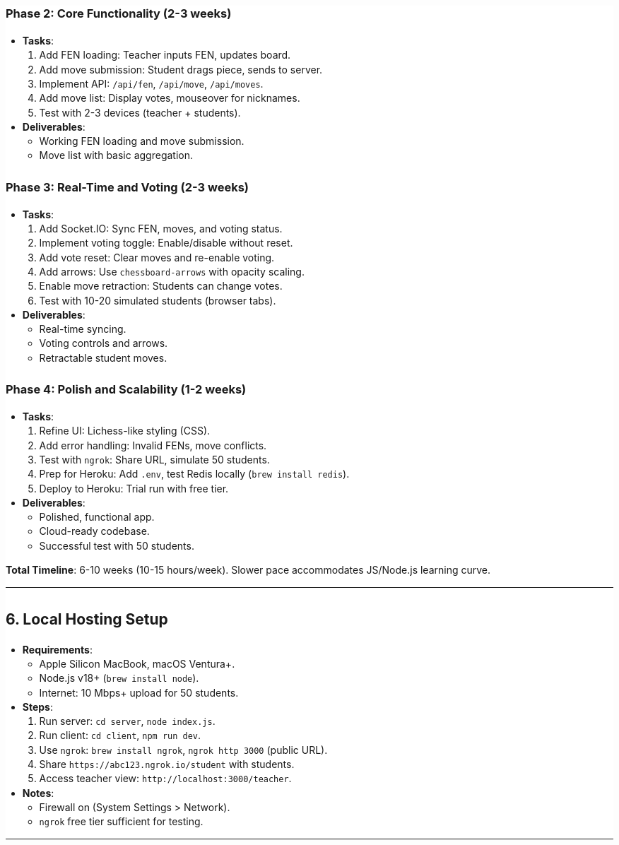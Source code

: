 ### Phase 2: Core Functionality (2-3 weeks)
- **Tasks**:
  1. Add FEN loading: Teacher inputs FEN, updates board.
  2. Add move submission: Student drags piece, sends to server.
  3. Implement API: `/api/fen`, `/api/move`, `/api/moves`.
  4. Add move list: Display votes, mouseover for nicknames.
  5. Test with 2-3 devices (teacher + students).
- **Deliverables**:
  - Working FEN loading and move submission.
  - Move list with basic aggregation.

### Phase 3: Real-Time and Voting (2-3 weeks)
- **Tasks**:
  1. Add Socket.IO: Sync FEN, moves, and voting status.
  2. Implement voting toggle: Enable/disable without reset.
  3. Add vote reset: Clear moves and re-enable voting.
  4. Add arrows: Use `chessboard-arrows` with opacity scaling.
  5. Enable move retraction: Students can change votes.
  6. Test with 10-20 simulated students (browser tabs).
- **Deliverables**:
  - Real-time syncing.
  - Voting controls and arrows.
  - Retractable student moves.

### Phase 4: Polish and Scalability (1-2 weeks)
- **Tasks**:
  1. Refine UI: Lichess-like styling (CSS).
  2. Add error handling: Invalid FENs, move conflicts.
  3. Test with `ngrok`: Share URL, simulate 50 students.
  4. Prep for Heroku: Add `.env`, test Redis locally (`brew install redis`).
  5. Deploy to Heroku: Trial run with free tier.
- **Deliverables**:
  - Polished, functional app.
  - Cloud-ready codebase.
  - Successful test with 50 students.

**Total Timeline**: 6-10 weeks (10-15 hours/week). Slower pace accommodates JS/Node.js learning curve.

---

## 6. Local Hosting Setup
- **Requirements**:
  - Apple Silicon MacBook, macOS Ventura+.
  - Node.js v18+ (`brew install node`).
  - Internet: 10 Mbps+ upload for 50 students.
- **Steps**:
  1. Run server: `cd server`, `node index.js`.
  2. Run client: `cd client`, `npm run dev`.
  3. Use `ngrok`: `brew install ngrok`, `ngrok http 3000` (public URL).
  4. Share `https://abc123.ngrok.io/student` with students.
  5. Access teacher view: `http://localhost:3000/teacher`.
- **Notes**:
  - Firewall on (System Settings > Network).
  - `ngrok` free tier sufficient for testing.

---